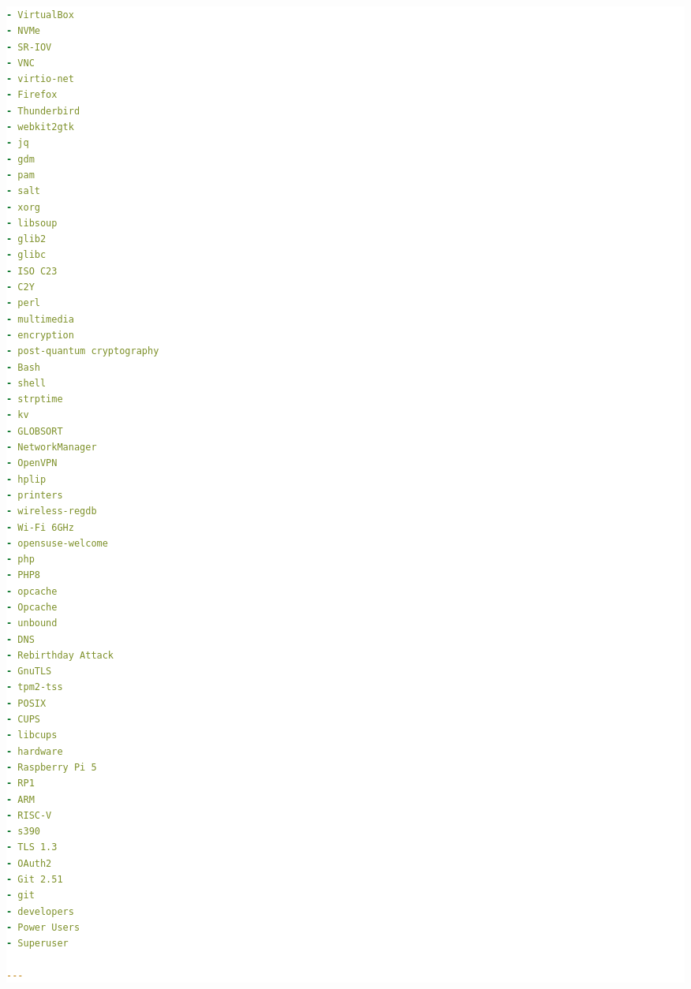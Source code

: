 ```yaml
- VirtualBox  
- NVMe  
- SR-IOV  
- VNC  
- virtio-net  
- Firefox  
- Thunderbird  
- webkit2gtk  
- jq  
- gdm  
- pam  
- salt  
- xorg  
- libsoup  
- glib2  
- glibc  
- ISO C23  
- C2Y  
- perl  
- multimedia  
- encryption  
- post-quantum cryptography  
- Bash  
- shell  
- strptime  
- kv  
- GLOBSORT  
- NetworkManager  
- OpenVPN  
- hplip  
- printers  
- wireless-regdb  
- Wi-Fi 6GHz  
- opensuse-welcome  
- php  
- PHP8  
- opcache  
- Opcache  
- unbound  
- DNS  
- Rebirthday Attack  
- GnuTLS  
- tpm2-tss  
- POSIX  
- CUPS  
- libcups  
- hardware  
- Raspberry Pi 5  
- RP1  
- ARM  
- RISC-V  
- s390  
- TLS 1.3  
- OAuth2  
- Git 2.51  
- git  
- developers  
- Power Users  
- Superuser  

---
```
